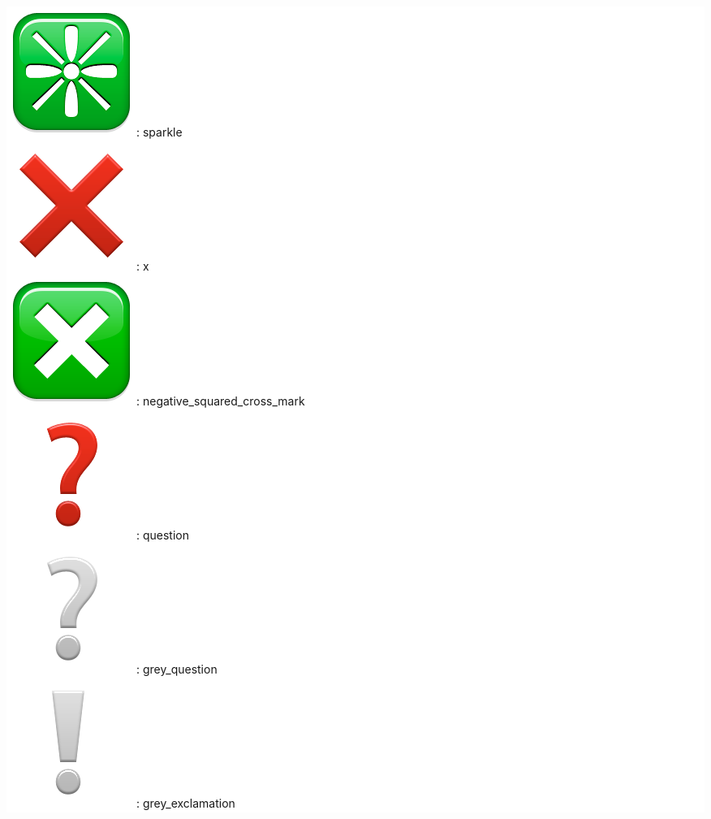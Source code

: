 ![emoji](160x160/2747.png): sparkle  
![emoji](160x160/274c.png): x  
![emoji](160x160/274e.png): negative_squared_cross_mark  
![emoji](160x160/2753.png): question  
![emoji](160x160/2754.png): grey_question  
![emoji](160x160/2755.png): grey_exclamation  